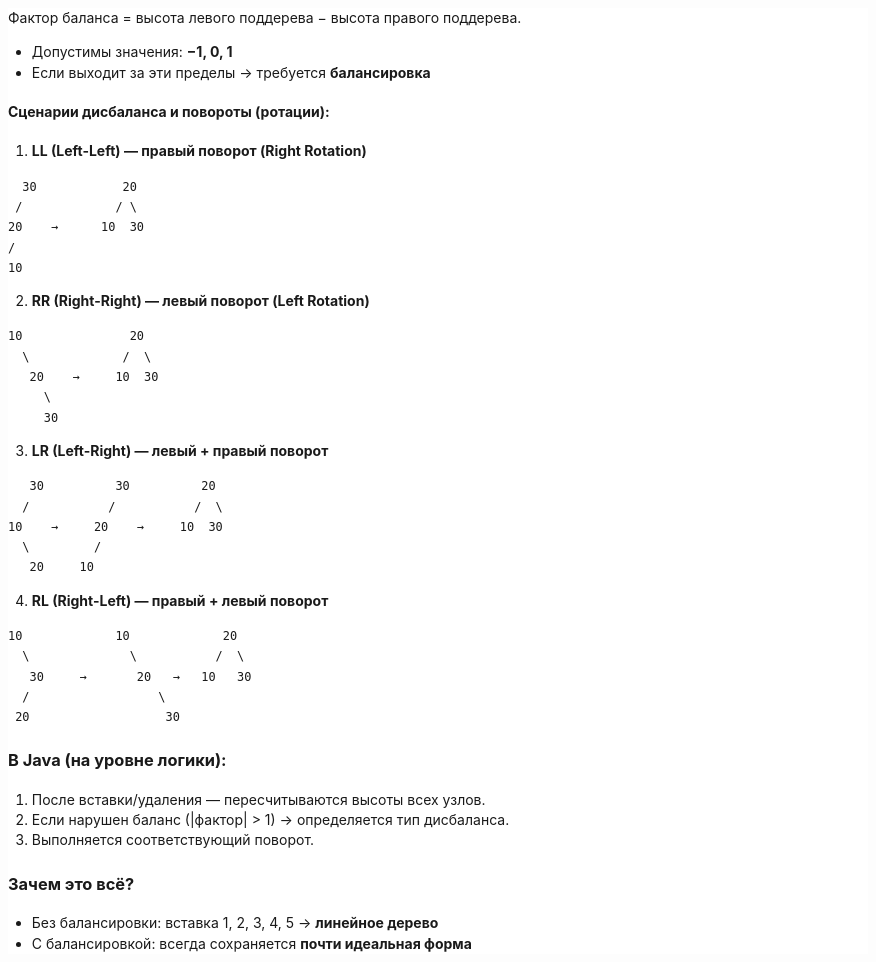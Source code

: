 Фактор баланса = высота левого поддерева − высота правого поддерева.

* Допустимы значения: **−1, 0, 1**
* Если выходит за эти пределы → требуется **балансировка**

#### Сценарии дисбаланса и повороты (ротации):

1. **LL (Left-Left) — правый поворот (Right Rotation)**

```
  30            20
 /             / \
20    →      10  30
/
10
```

2. **RR (Right-Right) — левый поворот (Left Rotation)**

```
10               20
  \             /  \
   20    →     10  30
     \
     30
```

3. **LR (Left-Right) — левый + правый поворот**

```
   30          30          20
  /           /           /  \
10    →     20    →     10  30
  \         /
   20     10
```

4. **RL (Right-Left) — правый + левый поворот**

```
10             10             20
  \              \           /  \
   30     →       20   →   10   30
  /                  \
 20                   30
```

### В Java (на уровне логики):

1. После вставки/удаления — пересчитываются высоты всех узлов.
2. Если нарушен баланс (|фактор| > 1) → определяется тип дисбаланса.
3. Выполняется соответствующий поворот.

### Зачем это всё?

* Без балансировки: вставка 1, 2, 3, 4, 5 → **линейное дерево**
* С балансировкой: всегда сохраняется **почти идеальная форма**
